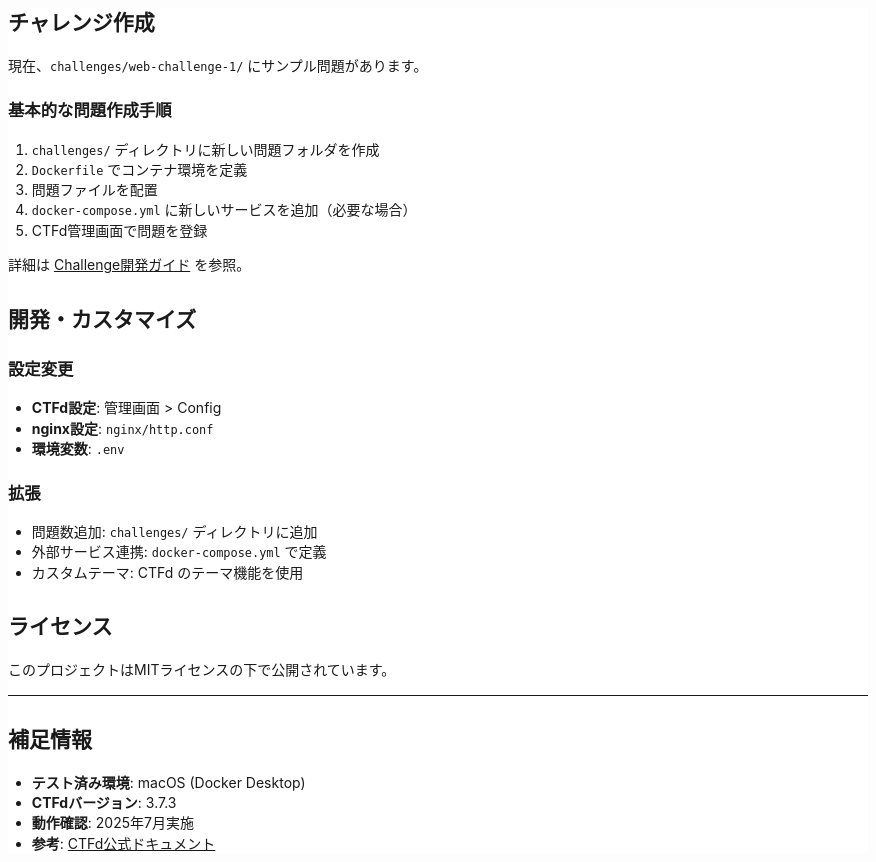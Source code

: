 ## チャレンジ作成

現在、`challenges/web-challenge-1/` にサンプル問題があります。

### 基本的な問題作成手順

1. `challenges/` ディレクトリに新しい問題フォルダを作成
2. `Dockerfile` でコンテナ環境を定義
3. 問題ファイルを配置
4. `docker-compose.yml` に新しいサービスを追加（必要な場合）
5. CTFd管理画面で問題を登録

詳細は [Challenge開発ガイド](./challenges/README.md) を参照。

## 開発・カスタマイズ

### 設定変更

- **CTFd設定**: 管理画面 > Config
- **nginx設定**: `nginx/http.conf`
- **環境変数**: `.env`

### 拡張

- 問題数追加: `challenges/` ディレクトリに追加
- 外部サービス連携: `docker-compose.yml` で定義
- カスタムテーマ: CTFd のテーマ機能を使用

## ライセンス

このプロジェクトはMITライセンスの下で公開されています。

---

## 補足情報

- **テスト済み環境**: macOS (Docker Desktop)
- **CTFdバージョン**: 3.7.3
- **動作確認**: 2025年7月実施
- **参考**: [CTFd公式ドキュメント](https://docs.ctfd.io/)